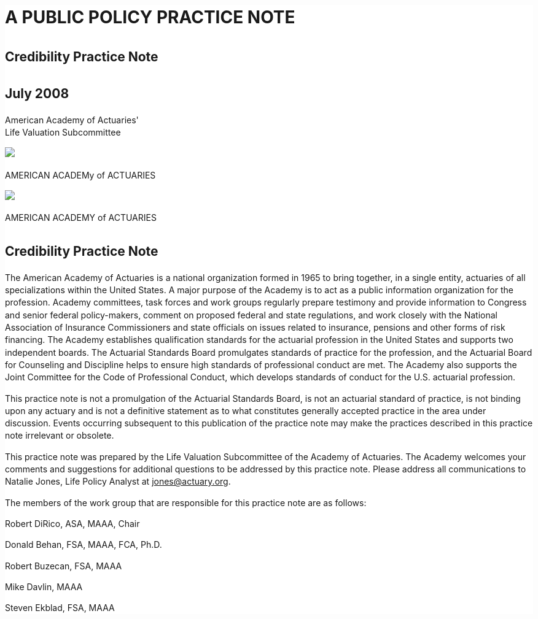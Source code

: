 # A PUBLIC POLICY PRACTICE NOTE 

## Credibility Practice Note

## July 2008

American Academy of Actuaries'<br>Life Valuation Subcommittee

![](https://cdn.mathpix.com/cropped/2024_03_15_f28a3f25d528fcc8c97ag-01.jpg?height=252&width=290&top_left_y=2091&top_left_x=923)

AMERICAN ACADEMy of ACTUARIES

![](https://cdn.mathpix.com/cropped/2024_03_15_f28a3f25d528fcc8c97ag-02.jpg?height=135&width=181&top_left_y=122&top_left_x=972)

AMERICAN ACADEMY of ACTUARIES

## Credibility Practice Note

The American Academy of Actuaries is a national organization formed in 1965 to bring together, in a single entity, actuaries of all specializations within the United States. A major purpose of the Academy is to act as a public information organization for the profession. Academy committees, task forces and work groups regularly prepare testimony and provide information to Congress and senior federal policy-makers, comment on proposed federal and state regulations, and work closely with the National Association of Insurance Commissioners and state officials on issues related to insurance, pensions and other forms of risk financing. The Academy establishes qualification standards for the actuarial profession in the United States and supports two independent boards. The Actuarial Standards Board promulgates standards of practice for the profession, and the Actuarial Board for Counseling and Discipline helps to ensure high standards of professional conduct are met. The Academy also supports the Joint Committee for the Code of Professional Conduct, which develops standards of conduct for the U.S. actuarial profession.

This practice note is not a promulgation of the Actuarial Standards Board, is not an actuarial standard of practice, is not binding upon any actuary and is not a definitive statement as to what constitutes generally accepted practice in the area under discussion. Events occurring subsequent to this publication of the practice note may make the practices described in this practice note irrelevant or obsolete.

This practice note was prepared by the Life Valuation Subcommittee of the Academy of Actuaries. The Academy welcomes your comments and suggestions for additional questions to be addressed by this practice note. Please address all communications to Natalie Jones, Life Policy Analyst at jones@actuary.org.

The members of the work group that are responsible for this practice note are as follows:

Robert DiRico, ASA, MAAA, Chair

Donald Behan, FSA, MAAA, FCA, Ph.D.

Robert Buzecan, FSA, MAAA

Mike Davlin, MAAA

Steven Ekblad, FSA, MAAA
